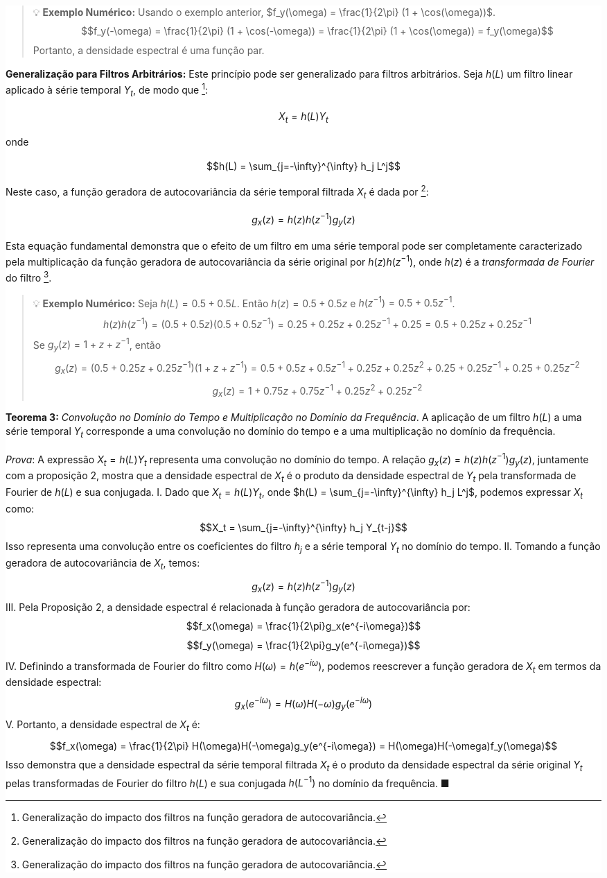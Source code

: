 > 💡 **Exemplo Numérico:**
> Usando o exemplo anterior, $f_y(\omega) = \frac{1}{2\pi} (1 + \cos(\omega))$.
> $$f_y(-\omega) = \frac{1}{2\pi} (1 + \cos(-\omega)) = \frac{1}{2\pi} (1 + \cos(\omega)) = f_y(\omega)$$
> Portanto, a densidade espectral é uma função par.



**Generalização para Filtros Arbitrários:**
Este princípio pode ser generalizado para filtros arbitrários. Seja $h(L)$ um filtro linear aplicado à série temporal $Y_t$, de modo que [^64]:

$$X_t = h(L)Y_t$$

onde

$$h(L) = \sum_{j=-\infty}^{\infty} h_j L^j$$

Neste caso, a função geradora de autocovariância da série temporal filtrada $X_t$ é dada por [^64]:

$$g_x(z) = h(z)h(z^{-1})g_y(z)$$

Esta equação fundamental demonstra que o efeito de um filtro em uma série temporal pode ser completamente caracterizado pela multiplicação da função geradora de autocovariância da série original por $h(z)h(z^{-1})$, onde $h(z)$ é a *transformada de Fourier* do filtro [^64].

> 💡 **Exemplo Numérico:**
> Seja $h(L) = 0.5 + 0.5L$. Então $h(z) = 0.5 + 0.5z$ e $h(z^{-1}) = 0.5 + 0.5z^{-1}$.
> $$h(z)h(z^{-1}) = (0.5 + 0.5z)(0.5 + 0.5z^{-1}) = 0.25 + 0.25z + 0.25z^{-1} + 0.25 = 0.5 + 0.25z + 0.25z^{-1}$$
> Se $g_y(z) = 1 + z + z^{-1}$, então
> $$g_x(z) = (0.5 + 0.25z + 0.25z^{-1})(1 + z + z^{-1}) = 0.5 + 0.5z + 0.5z^{-1} + 0.25z + 0.25z^2 + 0.25 + 0.25z^{-1} + 0.25 + 0.25z^{-2}$$
> $$g_x(z) = 1 + 0.75z + 0.75z^{-1} + 0.25z^2 + 0.25z^{-2}$$

**Teorema 3:** *Convolução no Domínio do Tempo e Multiplicação no Domínio da Frequência*. A aplicação de um filtro $h(L)$ a uma série temporal $Y_t$ corresponde a uma convolução no domínio do tempo e a uma multiplicação no domínio da frequência.

*Prova*: A expressão $X_t = h(L)Y_t$ representa uma convolução no domínio do tempo. A relação $g_x(z) = h(z)h(z^{-1})g_y(z)$, juntamente com a proposição 2, mostra que a densidade espectral de $X_t$ é o produto da densidade espectral de $Y_t$ pela transformada de Fourier de $h(L)$ e sua conjugada.
I. Dado que $X_t = h(L)Y_t$, onde $h(L) = \sum_{j=-\infty}^{\infty} h_j L^j$, podemos expressar $X_t$ como:
    $$X_t = \sum_{j=-\infty}^{\infty} h_j Y_{t-j}$$
    Isso representa uma convolução entre os coeficientes do filtro $h_j$ e a série temporal $Y_t$ no domínio do tempo.
II. Tomando a função geradora de autocovariância de $X_t$, temos:
    $$g_x(z) = h(z)h(z^{-1})g_y(z)$$
III. Pela Proposição 2, a densidade espectral é relacionada à função geradora de autocovariância por:
     $$f_x(\omega) = \frac{1}{2\pi}g_x(e^{-i\omega})$$
     $$f_y(\omega) = \frac{1}{2\pi}g_y(e^{-i\omega})$$
IV. Definindo a transformada de Fourier do filtro como $H(\omega) = h(e^{-i\omega})$, podemos reescrever a função geradora de $X_t$ em termos da densidade espectral:
    $$g_x(e^{-i\omega}) = H(\omega)H(-\omega)g_y(e^{-i\omega})$$
V. Portanto, a densidade espectral de $X_t$ é:
   $$f_x(\omega) = \frac{1}{2\pi} H(\omega)H(-\omega)g_y(e^{-i\omega}) = H(\omega)H(-\omega)f_y(\omega)$$
    Isso demonstra que a densidade espectral da série temporal filtrada $X_t$ é o produto da densidade espectral da série original $Y_t$ pelas transformadas de Fourier do filtro $h(L)$ e sua conjugada $h(L^{-1})$ no domínio da frequência. ■


[^45]: Definição de autocovariância e estacionaridade em ARMA.
[^47]: Definição de ruído branco.
[^61]: Definição da função geradora de autocovariância.
[^63]: Explicação do impacto de filtros e o uso da função geradora de autocovariância.
[^64]: Generalização do impacto dos filtros na função geradora de autocovariância.